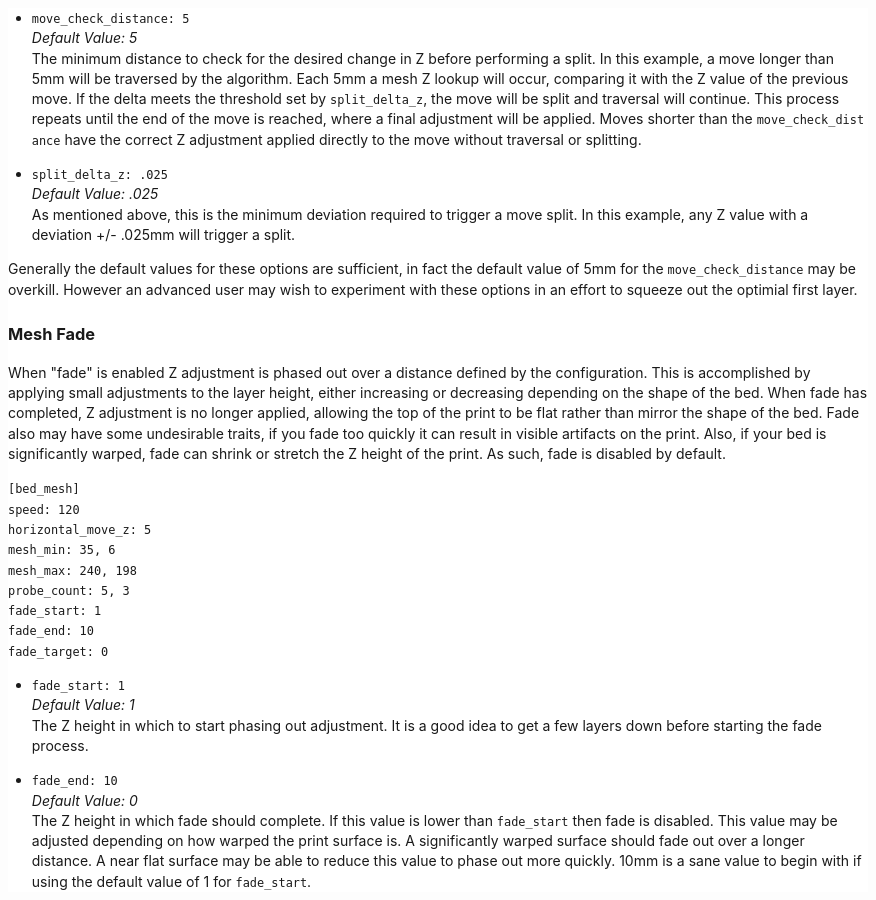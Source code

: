 - `move_check_distance: 5`\
  _Default Value: 5_\
  The minimum distance to check for the desired change in Z before performing
  a split.  In this example, a move longer than 5mm will be traversed by the
  algorithm.  Each 5mm a mesh Z lookup will occur, comparing it with the Z
  value of the previous move.  If the delta meets the threshold set by
  `split_delta_z`, the move will be split and traversal will continue.  This
  process repeats until the end of the move is reached, where a final
  adjustment will be applied.  Moves shorter than the `move_check_distance`
  have the correct Z adjustment applied directly to the move without
  traversal or splitting.

- `split_delta_z: .025`\
  _Default Value: .025_\
  As mentioned above, this is the minimum deviation required to trigger a
  move split.  In this example, any Z value with a deviation +/- .025mm
  will trigger a split.

Generally the default values for these options are sufficient, in fact the
default value of 5mm for the `move_check_distance` may be overkill. However an
advanced user may wish to experiment with these options in an effort to squeeze
out the optimial first layer.

### Mesh Fade

When "fade" is enabled Z adjustment is phased out over a distance defined
by the configuration.  This is accomplished by applying small adjustments
to the layer height, either increasing or decreasing depending on the shape
of the bed. When fade has completed, Z adjustment is no longer applied,
allowing the top of the print to be flat rather than mirror the shape of the
bed.  Fade also may have some undesirable traits, if you fade too quickly it
can result in visible artifacts on the print.  Also, if your bed is
significantly warped, fade can shrink or stretch the Z height of the print.
As such, fade is disabled by default.

```
[bed_mesh]
speed: 120
horizontal_move_z: 5
mesh_min: 35, 6
mesh_max: 240, 198
probe_count: 5, 3
fade_start: 1
fade_end: 10
fade_target: 0
```

- `fade_start: 1`\
  _Default Value: 1_\
  The Z height in which to start phasing out adjustment.  It is a good idea
  to get a few layers down before starting the fade process.

- `fade_end: 10`\
  _Default Value: 0_\
  The Z height in which fade should complete.  If this value is lower than
  `fade_start` then fade is disabled.  This value may be adjusted depending
  on how warped the print surface is.  A significantly warped surface should
  fade out over a longer distance.  A near flat surface may be able to reduce
  this value to phase out more quickly.  10mm is a sane value to begin with if
  using the default value of 1 for `fade_start`.
